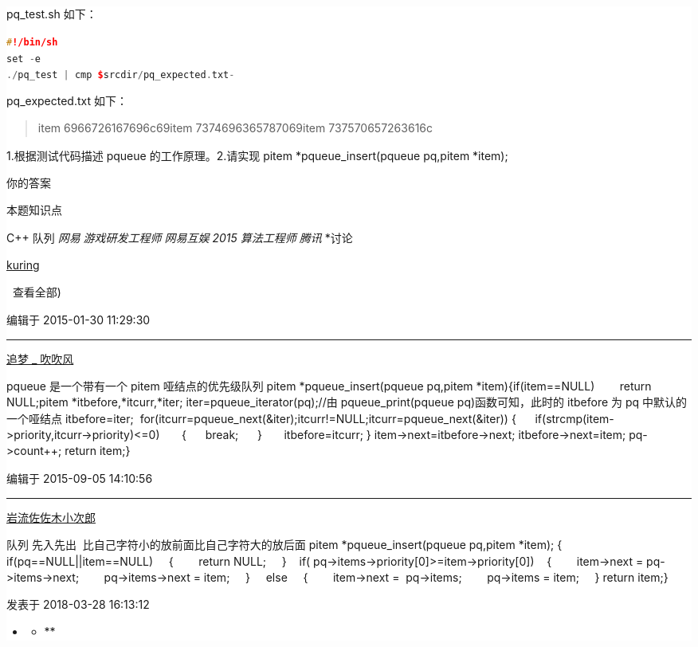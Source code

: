 pq_test.sh 如下：

```cpp
#!/bin/sh
set -e
./pq_test | cmp $srcdir/pq_expected.txt-
```

pq_expected.txt 如下：

> item 6966726167696c69item 7374696365787069item 737570657263616c

1.根据测试代码描述 pqueue 的工作原理。2.请实现 pitem *pqueue_insert(pqueue pq,pitem *item);

你的答案

本题知识点

C++ 队列 *网易 游戏研发工程师 网易互娱 2015 算法工程师 腾讯* *讨论

[kuring](https://www.nowcoder.com/profile/462306)

  查看全部)

编辑于 2015-01-30 11:29:30

* * *

[追梦 _ 吹吹风](https://www.nowcoder.com/profile/279124)

pqueue 是一个带有一个 pitem 哑结点的优先级队列 pitem *pqueue_insert(pqueue pq,pitem *item){if(item==NULL)        return NULL;pitem *itbefore,*itcurr,*iter; iter=pqueue_iterator(pq);//由 pqueue_print(pqueue pq)函数可知，此时的 itbefore 为 pq 中默认的一个哑结点 itbefore=iter;  for(itcurr=pqueue_next(&iter);itcurr!=NULL;itcurr=pqueue_next(&iter)) {      if(strcmp(item->priority,itcurr->priority)<=0)       {      break;      }       itbefore=itcurr; } item->next=itbefore->next; itbefore->next=item; pq->count++; return item;}

编辑于 2015-09-05 14:10:56

* * *

[岩流佐佐木小次郎](https://www.nowcoder.com/profile/1806554)

队列 先入先出  比自己字符小的放前面比自己字符大的放后面 pitem *pqueue_insert(pqueue pq,pitem *item);
{    if(pq==NULL||item==NULL)
    {        return NULL;
    }
   if( pq->items->priority[0]>=item->priority[0])    {        item->next = pq->items->next;        pq->items->next = item;
    }
    else
    {        item->next =  pq->items;        pq->items = item;
    }
return item;}

发表于 2018-03-28 16:13:12

* * **</typename></class>